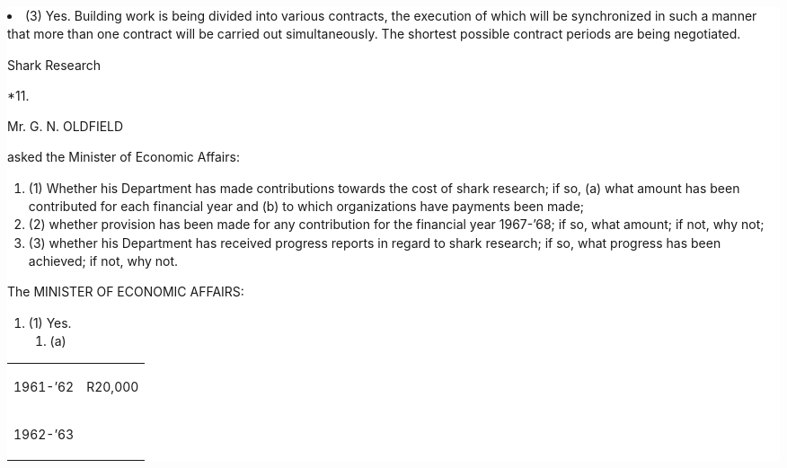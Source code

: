 <li>(3) Yes. Building work is being divided into various contracts, the execution of which will be synchronized in such a manner that more than one contract will be carried out simultaneously. The shortest possible contract periods are being negotiated.</li>

</ol>

</answer>

</oralStatements>

<oralStatements>

<heading>Shark Research</heading>

<question by="#oldfield" to="#minister_of_economic_affairs">

<num>*11.</num>

<from>Mr. G. N. OLDFIELD</from>

<p>asked the Minister of Economic Affairs:</p>

<ol>

<li>(1) Whether his Department has made contributions towards the cost of shark research; if so, (a) what amount has been contributed for each financial year and (b) to which organizations have payments been made;</li>

<li>(2) whether provision has been made for any contribution for the financial year 1967-&#x2019;68; if so, what amount; if not, why not;</li>

<li>(3) whether his Department has received progress reports in regard to shark research; if so, what progress has been achieved; if not, why not.</li>

</ol>

</question>

<answer by="#minister_of_economic_affairs" to="#oldfield">

<from>The MINISTER OF ECONOMIC AFFAIRS:</from>

<ol>

<li>(1) Yes.

<ol>

<li>(a)</li></ol></li></ol>

<table>

<tr>

<td><p>1961-&#x2019;62</p></td>

<td><p>R20,000</p></td>

</tr>

<tr>

<td><p>1962-&#x2019;63</p></td>
